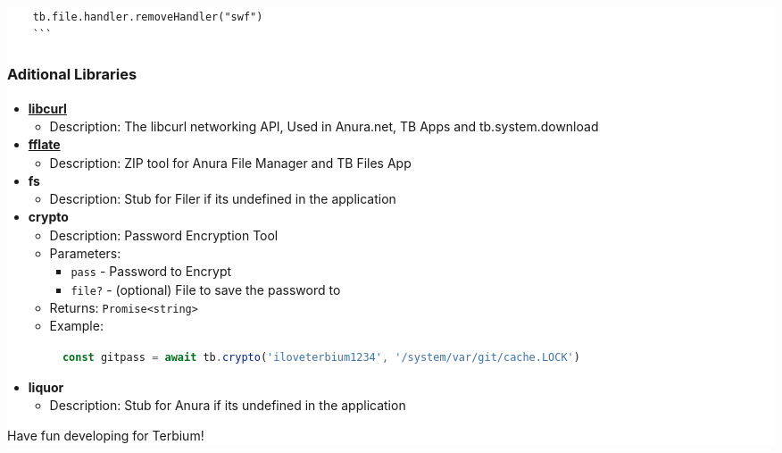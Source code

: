         tb.file.handler.removeHandler("swf")
        ```

### Aditional Libraries
  - **[libcurl](https://www.npmjs.com/package/libcurl.js)**
    - Description: The libcurl networking API, Used in Anura.net, TB Apps and tb.system.download
  - **[fflate](https://www.npmjs.com/package/fflate)**
    - Description: ZIP tool for Anura File Manager and TB Files App
  - **fs**
    - Description: Stub for Filer if its undefined in the application
  - **crypto**
    - Description: Password Encryption Tool
    - Parameters:
      - `pass` - Password to Encrypt
      - `file?` - (optional) File to save the password to
    - Returns: `Promise<string>`
    - Example:
      ```js
        const gitpass = await tb.crypto('iloveterbium1234', '/system/var/git/cache.LOCK')
      ```
  - **liquor**
    - Description: Stub for Anura if its undefined in the application

Have fun developing for Terbium!
